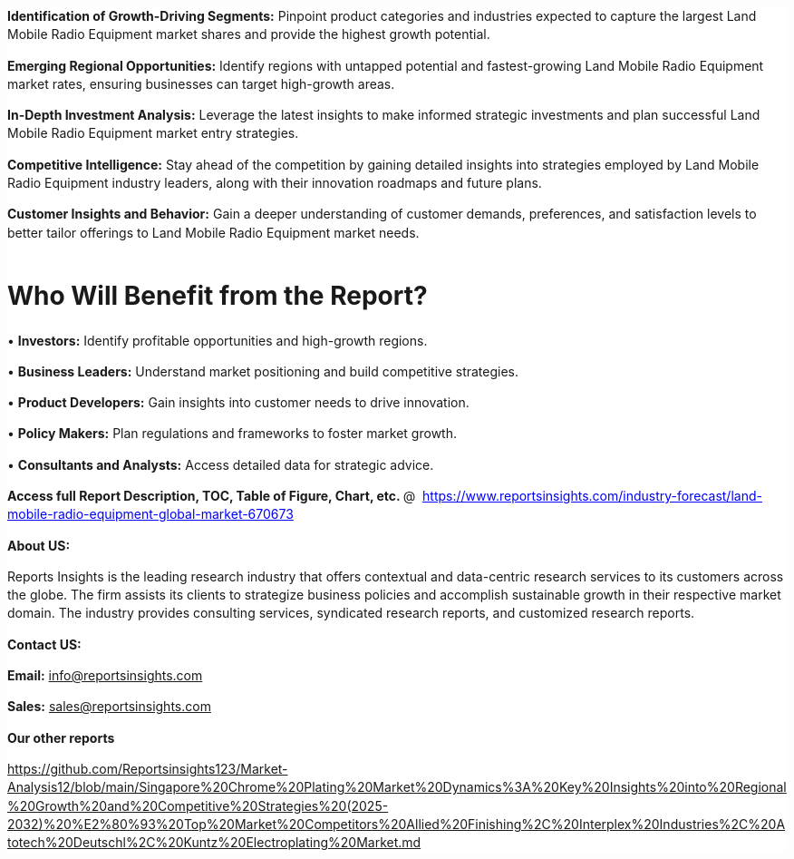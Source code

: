 <strong>Identification of Growth-Driving Segments:</strong>
Pinpoint product categories and industries expected to capture the largest Land Mobile Radio Equipment market shares and provide the highest growth potential.

<strong>Emerging Regional Opportunities:</strong>
Identify regions with untapped potential and fastest-growing Land Mobile Radio Equipment market rates, ensuring businesses can target high-growth areas.

<strong>In-Depth Investment Analysis:</strong>
Leverage the latest insights to make informed strategic investments and plan successful Land Mobile Radio Equipment market entry strategies.

<strong>Competitive Intelligence:</strong>
Stay ahead of the competition by gaining detailed insights into strategies employed by Land Mobile Radio Equipment industry leaders, along with their innovation roadmaps and future plans.

<strong>Customer Insights and Behavior:</strong>
Gain a deeper understanding of customer demands, preferences, and satisfaction levels to better tailor offerings to Land Mobile Radio Equipment market needs.

# <strong>Who Will Benefit from the Report?</strong>

• <strong>Investors:</strong> Identify profitable opportunities and high-growth regions.

• <strong>Business Leaders:</strong> Understand market positioning and build competitive strategies.

• <strong>Product Developers:</strong> Gain insights into customer needs to drive innovation.

• <strong>Policy Makers:</strong> Plan regulations and frameworks to foster market growth.

• <strong>Consultants and Analysts:</strong> Access detailed data for strategic advice.
</ul>
<strong>Access full Report Description, TOC, Table of Figure, Chart, etc. </strong>@  <a href=https://www.reportsinsights.com/industry-forecast/land-mobile-radio-equipment-global-market-670673 style=color:#0000ff;>https://www.reportsinsights.com/industry-forecast/land-mobile-radio-equipment-global-market-670673</a></font>

<strong><strong>About US</strong>:</strong>

Reports Insights is the leading research industry that offers contextual and data-centric research services to its customers across the globe. The firm assists its clients to strategize business policies and accomplish sustainable growth in their respective market domain. The industry provides consulting services, syndicated research reports, and customized research reports.

<strong>Contact US:</strong>

<p class=""""><b>Email:</b> <a href=mailto:info@reportsinsights.com>info@reportsinsights.com</a></p>
<p class=""""><b>Sales:</b> <a href=mailto:sales@reportsinsights.com>sales@reportsinsights.com</a></p>

<strong>Our other reports</strong>

<a href=https://github.com/mmm28052805/market112/blob/main/Germany%20COVID-19%20IgM/Germany%20Biobased%20Biodegradable%20Plastics%20Market%20%7C%20Competitive%20Landscape%20%26%20Industry%20Dynamics%20with%20Strategic%20Insights%20to%202032.md>https://github.com/Reportsinsights123/Market-Analysis12/blob/main/Singapore%20Chrome%20Plating%20Market%20Dynamics%3A%20Key%20Insights%20into%20Regional%20Growth%20and%20Competitive%20Strategies%20(2025-2032)%20%E2%80%93%20Top%20Market%20Competitors%20Allied%20Finishing%2C%20Interplex%20Industries%2C%20Atotech%20Deutschl%2C%20Kuntz%20Electroplating%20Market.md</a>
